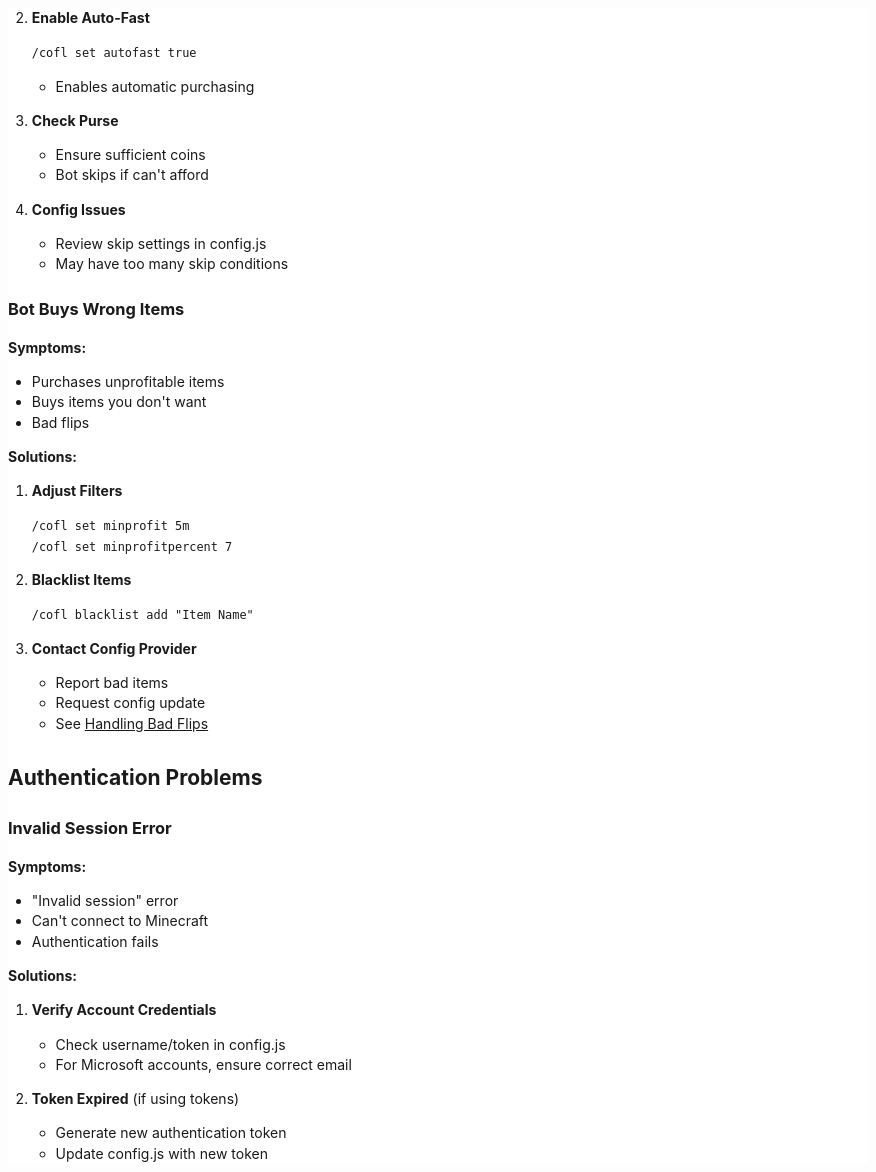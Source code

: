 2. **Enable Auto-Fast**
   ```
   /cofl set autofast true
   ```
   - Enables automatic purchasing

3. **Check Purse**
   - Ensure sufficient coins
   - Bot skips if can't afford

4. **Config Issues**
   - Review skip settings in config.js
   - May have too many skip conditions

### Bot Buys Wrong Items

**Symptoms:**
- Purchases unprofitable items
- Buys items you don't want
- Bad flips

**Solutions:**

1. **Adjust Filters**
   ```
   /cofl set minprofit 5m
   /cofl set minprofitpercent 7
   ```

2. **Blacklist Items**
   ```
   /cofl blacklist add "Item Name"
   ```

3. **Contact Config Provider**
   - Report bad items
   - Request config update
   - See [Handling Bad Flips](../guides/handling-bad-flips.md)

## Authentication Problems

### Invalid Session Error

**Symptoms:**
- "Invalid session" error
- Can't connect to Minecraft
- Authentication fails

**Solutions:**

1. **Verify Account Credentials**
   - Check username/token in config.js
   - For Microsoft accounts, ensure correct email

2. **Token Expired** (if using tokens)
   - Generate new authentication token
   - Update config.js with new token
